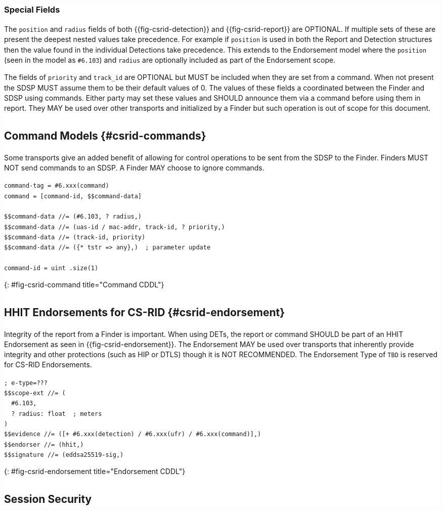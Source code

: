 ### Special Fields

The `position` and `radius` fields of both {{fig-csrid-detection}} and {{fig-csrid-report}} are OPTIONAL. If multiple sets of these are present the deepest nested values take precedence. For example if `position` is used in both the Report and Detection structures then the value found in the individual Detections take precedence. This extends to the Endorsement model where the `position` (seen in the model as `#6.103`) and `radius` are optionally included as part of the Endorsement scope.

The fields of `priority` and `track_id` are OPTIONAL but MUST be included when they are set from a command. When not present the SDSP MUST assume them to be their default values of 0. The values of these fields a coordinated between the Finder and SDSP using commands. Either party may set these values and SHOULD announce them via a command before using them in report. They MAY be used over other transports and initialized by a Finder but such operation is out of scope for this document.

## Command Models {#csrid-commands}

Some transports give an added benefit of allowing for control operations to be sent from the SDSP to the Finder. Finders MUST NOT send commands to an SDSP. A Finder MAY choose to ignore commands.

~~~~
command-tag = #6.xxx(command)
command = [command-id, $$command-data]

$$command-data //= (#6.103, ? radius,)
$$command-data //= (uas-id / mac-addr, track-id, ? priority,)
$$command-data //= (track-id, priority)
$$command-data //= ({* tstr => any},)  ; parameter update

command-id = uint .size(1)
~~~~
{: #fig-csrid-command title="Command CDDL"}

## HHIT Endorsements for CS-RID {#csrid-endorsement}

Integrity of the report from a Finder is important. When using DETs, the report or command SHOULD be part of an HHIT Endorsement as seen in {{fig-csrid-endorsement}}. The Endorsement MAY be used over transports that inherently provide integrity and other protections (such as HIP or DTLS) though it is NOT RECOMMENDED. The Endorsement Type of `TBD` is reserved for CS-RID Endorsements.

~~~~
; e-type=???
$$scope-ext //= (
  #6.103,
  ? radius: float  ; meters
)
$$evidence //= ([+ #6.xxx(detection) / #6.xxx(ufr) / #6.xxx(command)],)
$$endorser //= (hhit,)
$$signature //= (eddsa25519-sig,)
~~~~
{: #fig-csrid-endorsement title="Endorsement CDDL"}

## Session Security
